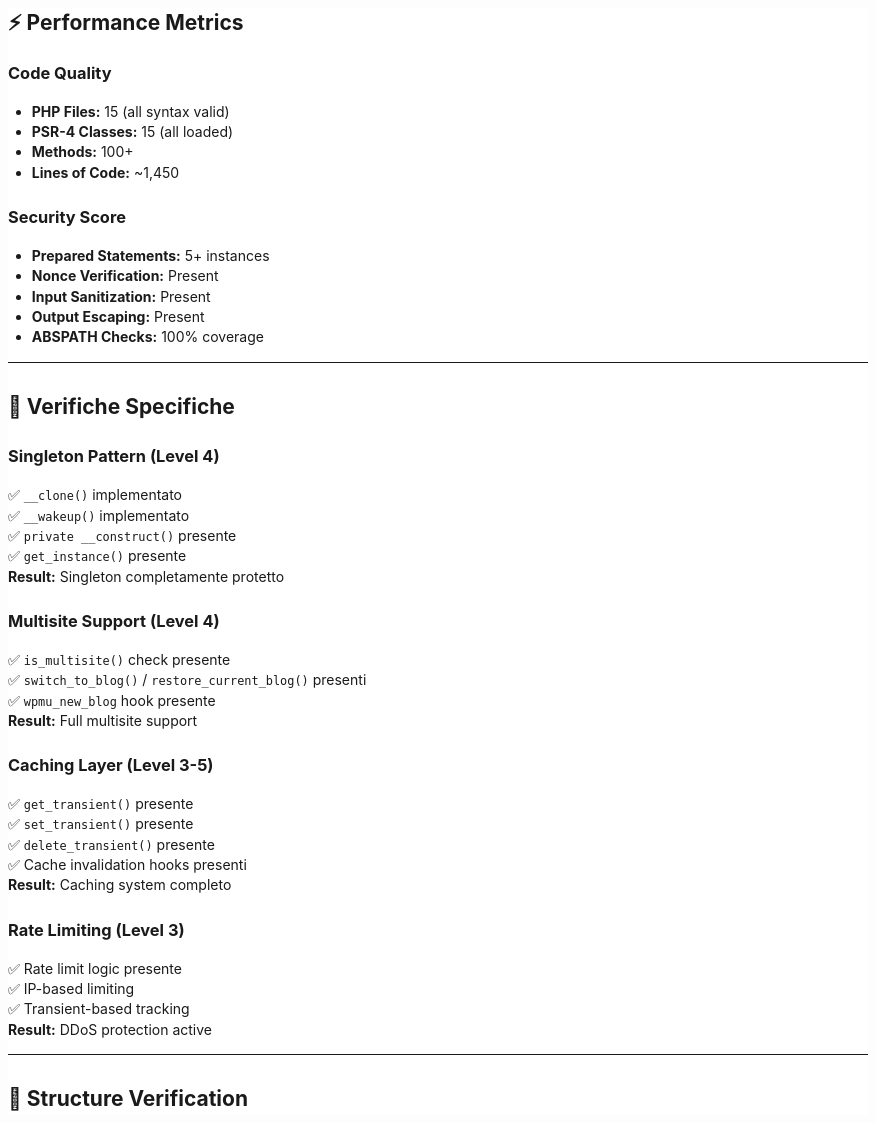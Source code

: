 ## ⚡ Performance Metrics

### Code Quality
- **PHP Files:** 15 (all syntax valid)
- **PSR-4 Classes:** 15 (all loaded)
- **Methods:** 100+
- **Lines of Code:** ~1,450

### Security Score
- **Prepared Statements:** 5+ instances
- **Nonce Verification:** Present
- **Input Sanitization:** Present
- **Output Escaping:** Present
- **ABSPATH Checks:** 100% coverage

---

## 🎯 Verifiche Specifiche

### Singleton Pattern (Level 4)
✅ `__clone()` implementato  
✅ `__wakeup()` implementato  
✅ `private __construct()` presente  
✅ `get_instance()` presente  
**Result:** Singleton completamente protetto

### Multisite Support (Level 4)
✅ `is_multisite()` check presente  
✅ `switch_to_blog()` / `restore_current_blog()` presenti  
✅ `wpmu_new_blog` hook presente  
**Result:** Full multisite support

### Caching Layer (Level 3-5)
✅ `get_transient()` presente  
✅ `set_transient()` presente  
✅ `delete_transient()` presente  
✅ Cache invalidation hooks presenti  
**Result:** Caching system completo

### Rate Limiting (Level 3)
✅ Rate limit logic presente  
✅ IP-based limiting  
✅ Transient-based tracking  
**Result:** DDoS protection active

---

## 📁 Structure Verification
